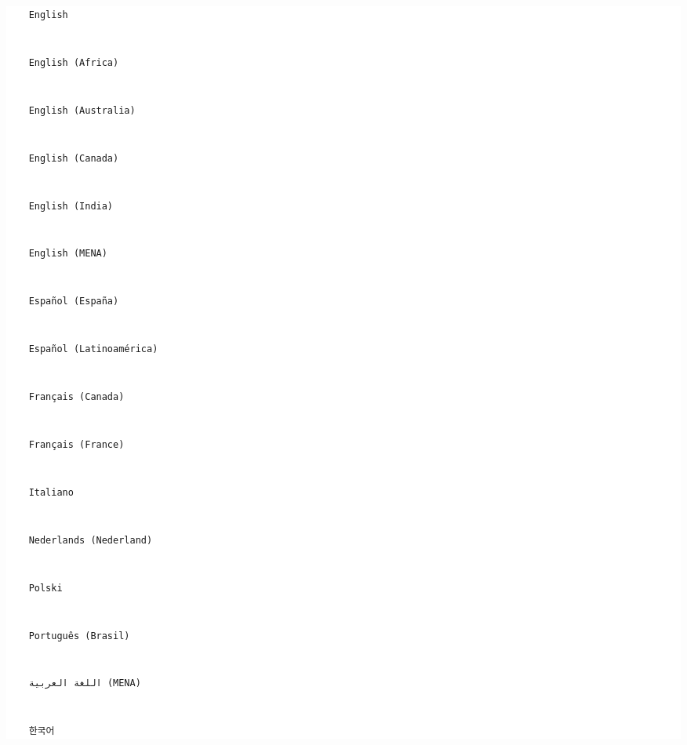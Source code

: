         English
      

        English (Africa)
      

        English (Australia)
      

        English (Canada)
      

        English (India)
      

        English (MENA)
      

        Español (España)
      

        Español (Latinoamérica)
      

        Français (Canada)
      

        Français (France)
      

        Italiano
      

        Nederlands (Nederland)
      

        Polski
      

        Português (Brasil)
      

        اللغة العربية (MENA)
      

        한국어
      
















